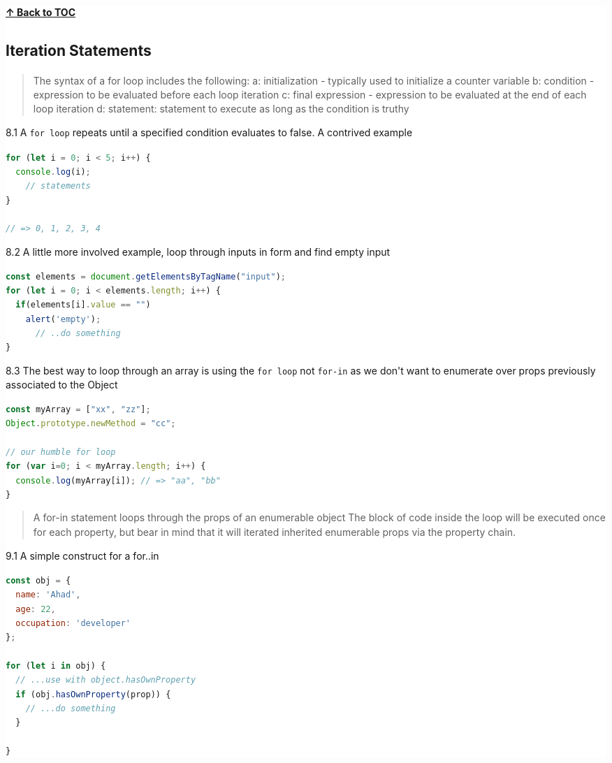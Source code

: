 [**&#8593; Back to TOC**](#table-of-contents) 

## Iteration Statements

> The syntax of a for loop includes the following:
  a: initialization - typically used to initialize a counter variable
  b: condition - expression to be evaluated before each loop iteration
  c: final expression - expression to be evaluated at the end of each loop iteration
  d: statement: statement to execute as long as the condition is truthy

8.1 A `for loop` repeats until a specified condition evaluates to false. A contrived example
```javascript
for (let i = 0; i < 5; i++) {
  console.log(i);
    // statements
}

// => 0, 1, 2, 3, 4
```
8.2 A little more involved example, loop through inputs in form and find empty input
```javascript
const elements = document.getElementsByTagName("input");
for (let i = 0; i < elements.length; i++) {
  if(elements[i].value == "")
    alert('empty');
      // ..do something
}
```

8.3 The best way to loop through an array is using the `for loop` not `for-in` as we don't want to enumerate over props previously associated to the Object
```javascript
const myArray = ["xx", "zz"];
Object.prototype.newMethod = "cc";

// our humble for loop
for (var i=0; i < myArray.length; i++) {
  console.log(myArray[i]); // => "aa", "bb"
}
```

> A for-in statement loops through the props of an enumerable object
  The block of code inside the loop will be executed once for each property,
  but bear in mind that it will iterated inherited enumerable props via the
  property chain.

9.1 A simple construct for a for..in

```javascript
const obj = {
  name: 'Ahad',
  age: 22,
  occupation: 'developer'
};

for (let i in obj) {
  // ...use with object.hasOwnProperty
  if (obj.hasOwnProperty(prop)) {
    // ...do something
  }

}
```
